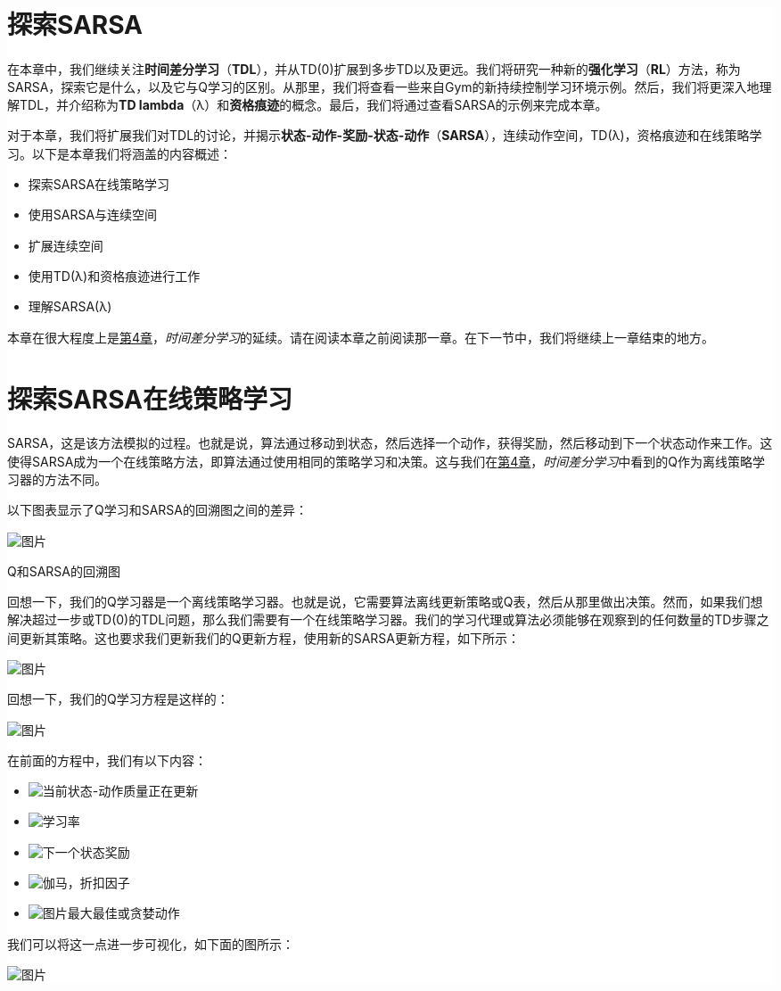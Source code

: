 # 探索SARSA

在本章中，我们继续关注**时间差分学习**（**TDL**），并从TD(0)扩展到多步TD以及更远。我们将研究一种新的**强化学习**（**RL**）方法，称为SARSA，探索它是什么，以及它与Q学习的区别。从那里，我们将查看一些来自Gym的新持续控制学习环境示例。然后，我们将更深入地理解TDL，并介绍称为**TD lambda**（λ）和**资格痕迹**的概念。最后，我们将通过查看SARSA的示例来完成本章。

对于本章，我们将扩展我们对TDL的讨论，并揭示**状态-动作-奖励-状态-动作**（**SARSA**），连续动作空间，TD(λ)，资格痕迹和在线策略学习。以下是本章我们将涵盖的内容概述：

+   探索SARSA在线策略学习

+   使用SARSA与连续空间

+   扩展连续空间

+   使用TD(λ)和资格痕迹进行工作

+   理解SARSA(λ)

本章在很大程度上是[第4章](bb05e528-e21b-4753-9e4c-372b8ed11e96.xhtml)，*时间差分学习*的延续。请在阅读本章之前阅读那一章。在下一节中，我们将继续上一章结束的地方。

# 探索SARSA在线策略学习

SARSA，这是该方法模拟的过程。也就是说，算法通过移动到状态，然后选择一个动作，获得奖励，然后移动到下一个状态动作来工作。这使得SARSA成为一个在线策略方法，即算法通过使用相同的策略学习和决策。这与我们在[第4章](bb05e528-e21b-4753-9e4c-372b8ed11e96.xhtml)，*时间差分学习*中看到的Q作为离线策略学习器的方法不同。

以下图表显示了Q学习和SARSA的回溯图之间的差异：

![图片](img/cdf4a700-7c4c-40b3-bfd1-59bfa0021c1c.png)

Q和SARSA的回溯图

回想一下，我们的Q学习器是一个离线策略学习器。也就是说，它需要算法离线更新策略或Q表，然后从那里做出决策。然而，如果我们想解决超过一步或TD(0)的TDL问题，那么我们需要有一个在线策略学习器。我们的学习代理或算法必须能够在观察到的任何数量的TD步骤之间更新其策略。这也要求我们更新我们的Q更新方程，使用新的SARSA更新方程，如下所示：

![图片](img/29924182-4562-4609-a89f-9c2186148fa3.png)

回想一下，我们的Q学习方程是这样的：

![图片](img/550158be-5e57-49e7-ba97-21bc604ee66c.png)

在前面的方程中，我们有以下内容：

+   ![当前状态-动作质量正在更新](img/4606930b-f445-4204-b857-b84ec0ae33a0.png)

+   ![学习率](img/3078a024-51a4-4f8b-9bfa-28230622897d.png)

+   ![下一个状态奖励](img/4215b7a4-a539-4dd9-96e3-863b899564a6.png)

+   ![伽马，折扣因子](img/7322b8ce-8148-4521-b8cb-be1b4418663c.png)

+   ![图片](img/ce011eeb-f862-4cb7-94a3-f1469aab8d2a.png)最大最佳或贪婪动作

我们可以将这一点进一步可视化，如下面的图所示：

![图片](img/63ee3993-33e5-4c08-b278-48e01c59b336.png)
